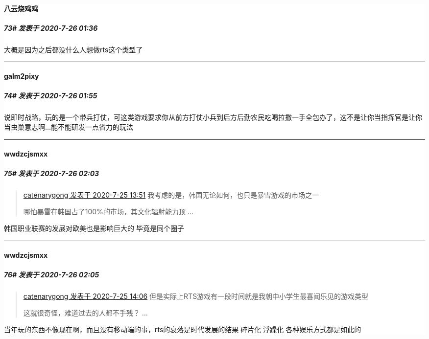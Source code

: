 ####  八云烧鸡鸡  
##### 73#       发表于 2020-7-26 01:36




大概是因为之后都没什么人想做rts这个类型了







*****

####  galm2pixy  
##### 74#       发表于 2020-7-26 01:55




说即时战略，玩的是一个带兵打仗，可这类游戏要求你从前方打仗小兵到后方后勤农民吃喝拉撒一手全包办了，这不是让你当指挥官是让你当虫巢意志啊…能不能研发一点省力的玩法







*****

####  wwdzcjsmxx  
##### 75#       发表于 2020-7-26 02:03



<blockquote><a href="httphttps://bbs.saraba1st.com/2b/forum.php?mod=redirect&amp;goto=findpost&amp;pid=48211605&amp;ptid=1951241" target="_blank">catenarygong 发表于 2020-7-25 13:51</a>
我考虑的是，韩国无论如何，也只是暴雪游戏的市场之一

哪怕暴雪在韩国占了100%的市场，其文化辐射能力顶 ...</blockquote>
韩国职业联赛的发展对欧美也是影响巨大的
毕竟是同个圈子







*****

####  wwdzcjsmxx  
##### 76#       发表于 2020-7-26 02:05



<blockquote><a href="httphttps://bbs.saraba1st.com/2b/forum.php?mod=redirect&amp;goto=findpost&amp;pid=48211708&amp;ptid=1951241" target="_blank">catenarygong 发表于 2020-7-25 14:06</a>
但是实际上RTS游戏有一段时间就是我朝中小学生最喜闻乐见的游戏类型

这就很奇怪，难道过去的人都不手残？ ...</blockquote>
当年玩的东西不像现在啊，而且没有移动端的事，rts的衰落是时代发展的结果
碎片化 浮躁化
各种娱乐方式都是如此的
